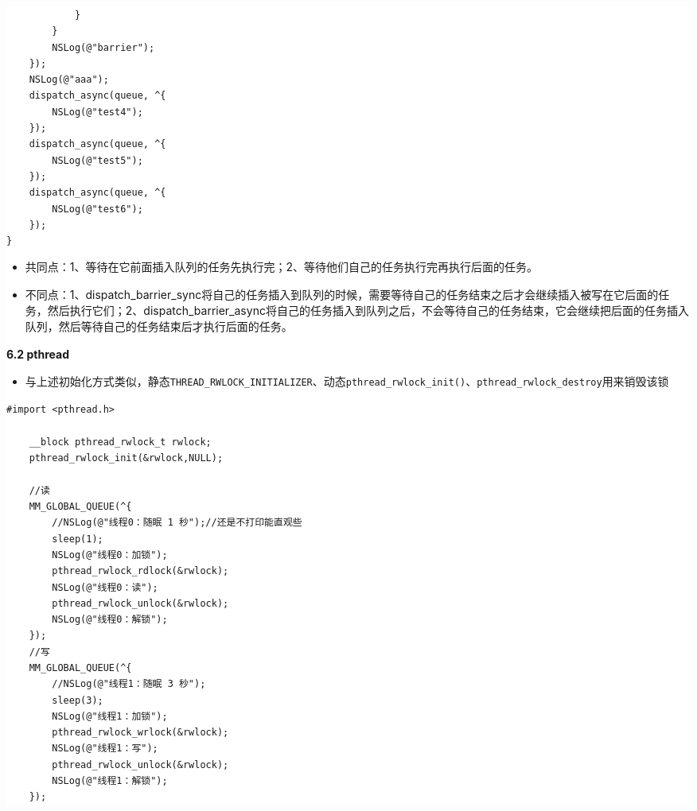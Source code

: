 ```
            }
        }
        NSLog(@"barrier");
    });
    NSLog(@"aaa");
    dispatch_async(queue, ^{
        NSLog(@"test4");
    });
    dispatch_async(queue, ^{
        NSLog(@"test5");
    });
    dispatch_async(queue, ^{
        NSLog(@"test6");
    });
}
```

* 共同点：1、等待在它前面插入队列的任务先执行完；2、等待他们自己的任务执行完再执行后面的任务。

* 不同点：1、dispatch_barrier_sync将自己的任务插入到队列的时候，需要等待自己的任务结束之后才会继续插入被写在它后面的任务，然后执行它们；2、dispatch_barrier_async将自己的任务插入到队列之后，不会等待自己的任务结束，它会继续把后面的任务插入队列，然后等待自己的任务结束后才执行后面的任务。

**6.2 pthread**

* 与上述初始化方式类似，静态``THREAD_RWLOCK_INITIALIZER``、动态``pthread_rwlock_init()``、``pthread_rwlock_destroy``用来销毁该锁

```
#import <pthread.h>

    __block pthread_rwlock_t rwlock;
    pthread_rwlock_init(&rwlock,NULL);

    //读
    MM_GLOBAL_QUEUE(^{
        //NSLog(@"线程0：随眠 1 秒");//还是不打印能直观些
        sleep(1);
        NSLog(@"线程0：加锁");
        pthread_rwlock_rdlock(&rwlock);
        NSLog(@"线程0：读");
        pthread_rwlock_unlock(&rwlock);
        NSLog(@"线程0：解锁");
    });
    //写
    MM_GLOBAL_QUEUE(^{
        //NSLog(@"线程1：随眠 3 秒");
        sleep(3);
        NSLog(@"线程1：加锁");
        pthread_rwlock_wrlock(&rwlock);
        NSLog(@"线程1：写");
        pthread_rwlock_unlock(&rwlock);
        NSLog(@"线程1：解锁");
    });
```
